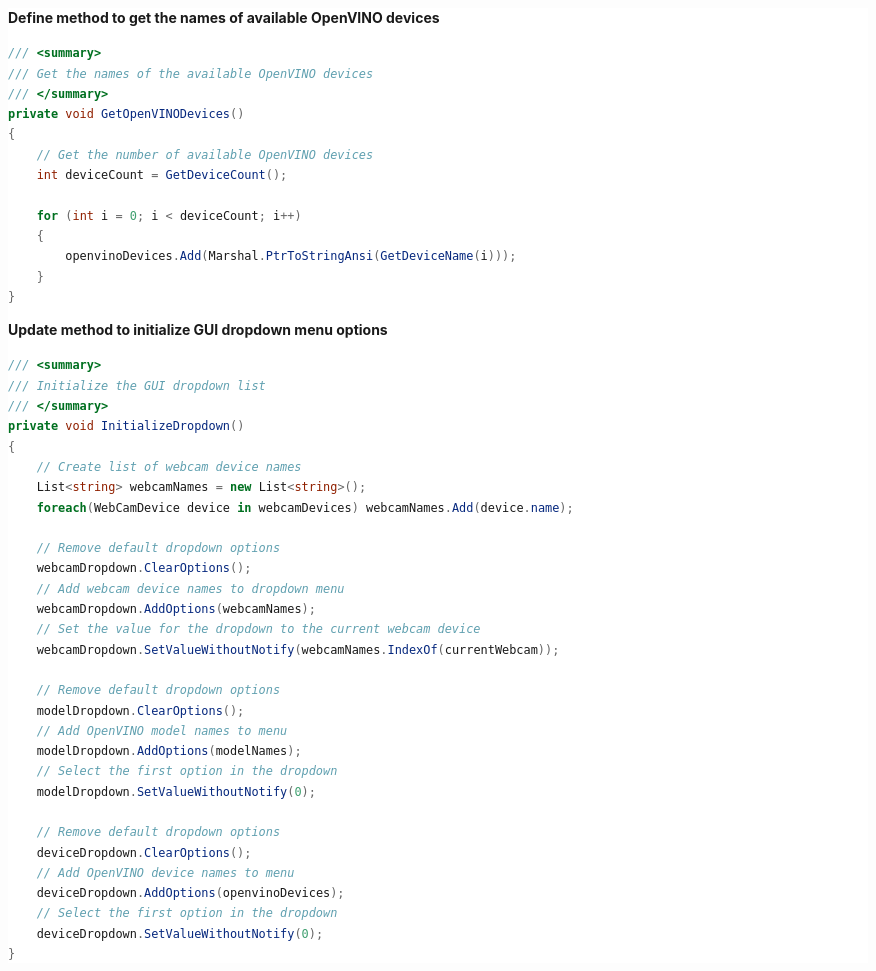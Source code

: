 



**Define method to get the names of available OpenVINO devices**



```c#
/// <summary>
/// Get the names of the available OpenVINO devices
/// </summary>
private void GetOpenVINODevices()
{
    // Get the number of available OpenVINO devices
    int deviceCount = GetDeviceCount();

    for (int i = 0; i < deviceCount; i++)
    {
        openvinoDevices.Add(Marshal.PtrToStringAnsi(GetDeviceName(i)));
    }
}
```



**Update method to initialize GUI dropdown menu options**



```c#
/// <summary>
/// Initialize the GUI dropdown list
/// </summary>
private void InitializeDropdown()
{
    // Create list of webcam device names
    List<string> webcamNames = new List<string>();
    foreach(WebCamDevice device in webcamDevices) webcamNames.Add(device.name);

    // Remove default dropdown options
    webcamDropdown.ClearOptions();
    // Add webcam device names to dropdown menu
    webcamDropdown.AddOptions(webcamNames);
    // Set the value for the dropdown to the current webcam device
    webcamDropdown.SetValueWithoutNotify(webcamNames.IndexOf(currentWebcam));

    // Remove default dropdown options
    modelDropdown.ClearOptions();
    // Add OpenVINO model names to menu
    modelDropdown.AddOptions(modelNames);
    // Select the first option in the dropdown
    modelDropdown.SetValueWithoutNotify(0);

    // Remove default dropdown options
    deviceDropdown.ClearOptions();
    // Add OpenVINO device names to menu
    deviceDropdown.AddOptions(openvinoDevices);
    // Select the first option in the dropdown
    deviceDropdown.SetValueWithoutNotify(0);
}
```
